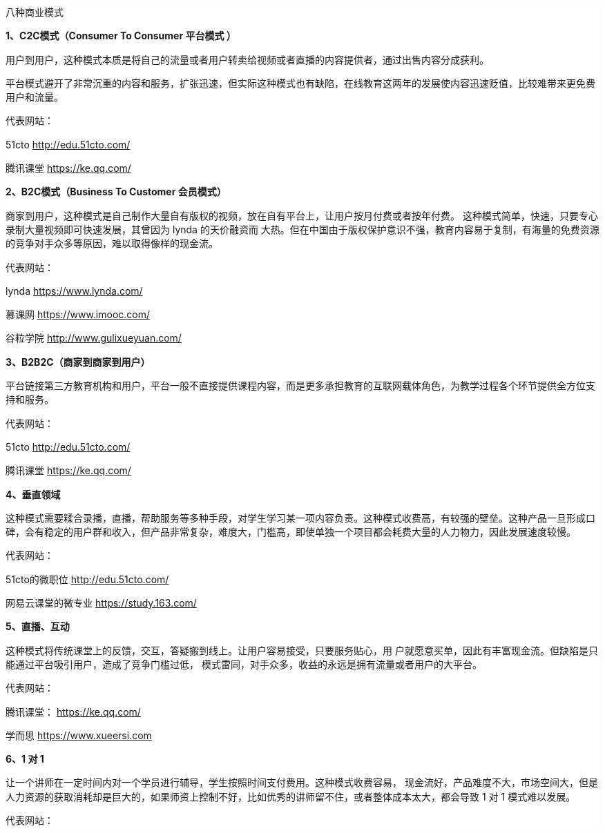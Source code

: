 八种商业模式

 **1、C2C模式（Consumer To Consumer 平台模式 ）**

用户到用户，这种模式本质是将自己的流量或者用户转卖给视频或者直播的内容提供者，通过出售内容分成获利。

平台模式避开了非常沉重的内容和服务，扩张迅速，但实际这种模式也有缺陷，在线教育这两年的发展使内容迅速贬值，比较难带来更免费用户和流量。

代表网站：

51cto http://edu.51cto.com/

腾讯课堂 https://ke.qq.com/

 **2、B2C模式（Business To Customer 会员模式）**

商家到用户，这种模式是自己制作大量自有版权的视频，放在自有平台上，让用户按月付费或者按年付费。 这种模式简单，快速，只要专心录制大量视频即可快速发展，其曾因为 lynda 的天价融资而 大热。但在中国由于版权保护意识不强，教育内容易于复制，有海量的免费资源的竞争对手众多等原因，难以取得像样的现金流。

代表网站：

lynda https://www.lynda.com/ 

慕课网 https://www.imooc.com/

谷粒学院 http://www.gulixueyuan.com/

**3、B2B2C（商家到商家到用户）**

平台链接第三方教育机构和用户，平台一般不直接提供课程内容，而是更多承担教育的互联网载体角色，为教学过程各个环节提供全方位支持和服务。

代表网站：

51cto http://edu.51cto.com/

腾讯课堂 https://ke.qq.com/

 **4、垂直领域**

这种模式需要糅合录播，直播，帮助服务等多种手段，对学生学习某一项内容负责。这种模式收费高，有较强的壁垒。这种产品一旦形成口碑，会有稳定的用户群和收入，但产品非常复杂，难度大，门槛高，即使单独一个项目都会耗费大量的人力物力，因此发展速度较慢。

代表网站：

51cto的微职位 http://edu.51cto.com/

网易云课堂的微专业 https://study.163.com/

**5、直播、互动**

这种模式将传统课堂上的反馈，交互，答疑搬到线上。让用户容易接受，只要服务贴心，用 户就愿意买单，因此有丰富现金流。但缺陷是只能通过平台吸引用户，造成了竞争门槛过低， 模式雷同，对手众多，收益的永远是拥有流量或者用户的大平台。

代表网站：

腾讯课堂： https://ke.qq.com/

学而思 https://www.xueersi.com

**6、1 对 1**

让一个讲师在一定时间内对一个学员进行辅导，学生按照时间支付费用。这种模式收费容易， 现金流好，产品难度不大，市场空间大，但是人力资源的获取消耗却是巨大的，如果师资上控制不好，比如优秀的讲师留不住，或者整体成本太大，都会导致 1 对 1 模式难以发展。

代表网站：
